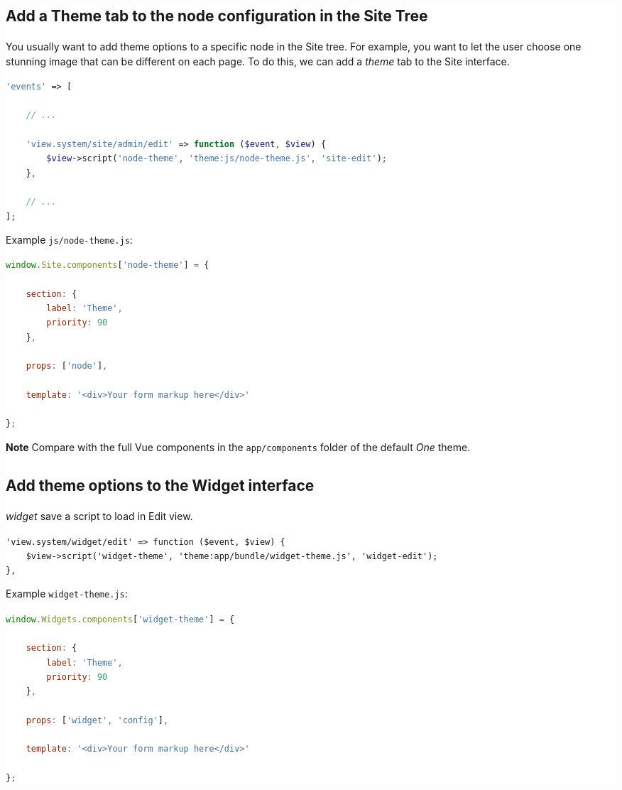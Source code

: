 ## Add a Theme tab to the node configuration in the Site Tree
You usually want to add theme options to a specific node in the Site tree. For example, you want to let the user choose one stunning image that can be different on each page. To do this, we can add a _theme_ tab to the Site interface.

```php
'events' => [

    // ...

    'view.system/site/admin/edit' => function ($event, $view) {
        $view->script('node-theme', 'theme:js/node-theme.js', 'site-edit');
    },

    // ...
];
```

Example `js/node-theme.js`:

```js
window.Site.components['node-theme'] = {

    section: {
        label: 'Theme',
        priority: 90
    },

    props: ['node'],

    template: '<div>Your form markup here</div>'

};
```

**Note** Compare with the full Vue components in the `app/components` folder of the default _One_ theme.

## Add theme options to the Widget interface
_widget_ save a script to load in Edit view.

```
'view.system/widget/edit' => function ($event, $view) {
    $view->script('widget-theme', 'theme:app/bundle/widget-theme.js', 'widget-edit');
},
```

Example `widget-theme.js`:

```js
window.Widgets.components['widget-theme'] = {

    section: {
        label: 'Theme',
        priority: 90
    },

    props: ['widget', 'config'],

    template: '<div>Your form markup here</div>'

};
```

